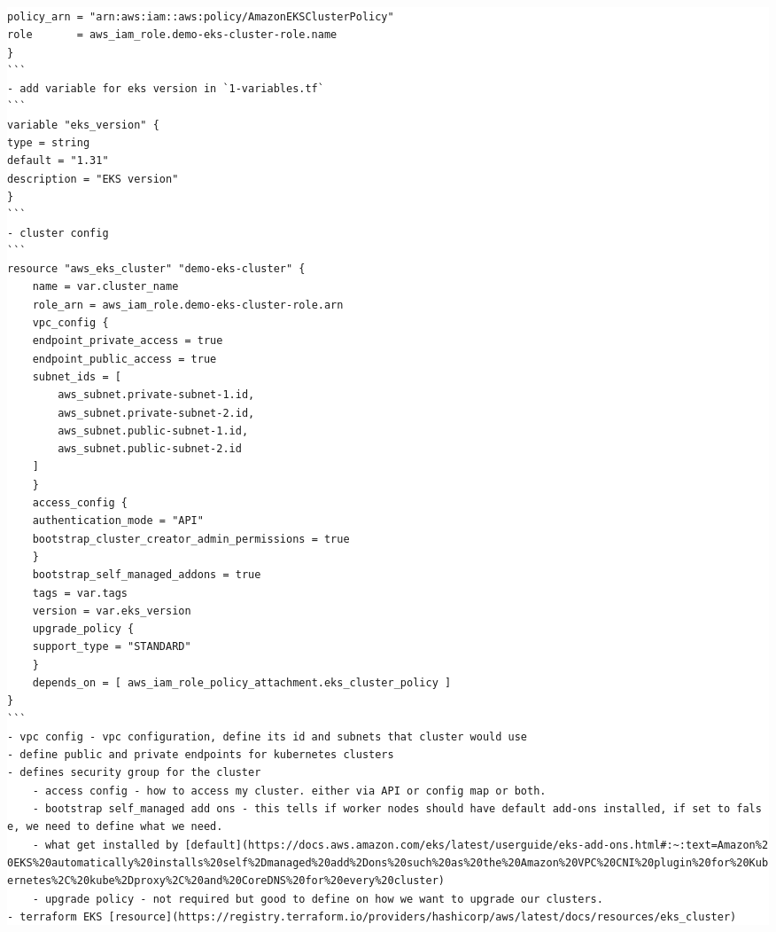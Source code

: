     policy_arn = "arn:aws:iam::aws:policy/AmazonEKSClusterPolicy"
    role       = aws_iam_role.demo-eks-cluster-role.name
    }
    ```
    - add variable for eks version in `1-variables.tf`
    ```
    variable "eks_version" {
    type = string
    default = "1.31"
    description = "EKS version"
    }
    ```
    - cluster config 
    ```
    resource "aws_eks_cluster" "demo-eks-cluster" {
        name = var.cluster_name
        role_arn = aws_iam_role.demo-eks-cluster-role.arn
        vpc_config {
        endpoint_private_access = true
        endpoint_public_access = true
        subnet_ids = [
            aws_subnet.private-subnet-1.id,
            aws_subnet.private-subnet-2.id,
            aws_subnet.public-subnet-1.id,
            aws_subnet.public-subnet-2.id
        ]
        }
        access_config {
        authentication_mode = "API"
        bootstrap_cluster_creator_admin_permissions = true
        }
        bootstrap_self_managed_addons = true
        tags = var.tags
        version = var.eks_version
        upgrade_policy {
        support_type = "STANDARD"
        }
        depends_on = [ aws_iam_role_policy_attachment.eks_cluster_policy ]
    }
    ```
    - vpc config - vpc configuration, define its id and subnets that cluster would use
    - define public and private endpoints for kubernetes clusters
    - defines security group for the cluster
        - access config - how to access my cluster. either via API or config map or both.
        - bootstrap self_managed add ons - this tells if worker nodes should have default add-ons installed, if set to false, we need to define what we need. 
        - what get installed by [default](https://docs.aws.amazon.com/eks/latest/userguide/eks-add-ons.html#:~:text=Amazon%20EKS%20automatically%20installs%20self%2Dmanaged%20add%2Dons%20such%20as%20the%20Amazon%20VPC%20CNI%20plugin%20for%20Kubernetes%2C%20kube%2Dproxy%2C%20and%20CoreDNS%20for%20every%20cluster)
        - upgrade policy - not required but good to define on how we want to upgrade our clusters.
    - terraform EKS [resource](https://registry.terraform.io/providers/hashicorp/aws/latest/docs/resources/eks_cluster)
    